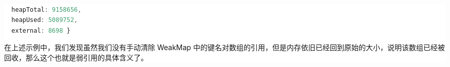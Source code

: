 ```js
  heapTotal: 9158656,
  heapUsed: 5089752,
  external: 8698 }
```

在上述示例中，我们发现虽然我们没有手动清除 WeakMap 中的键名对数组的引用，但是内存依旧已经回到原始的大小，说明该数组已经被回收，那么这个也就是弱引用的具体含义了。
